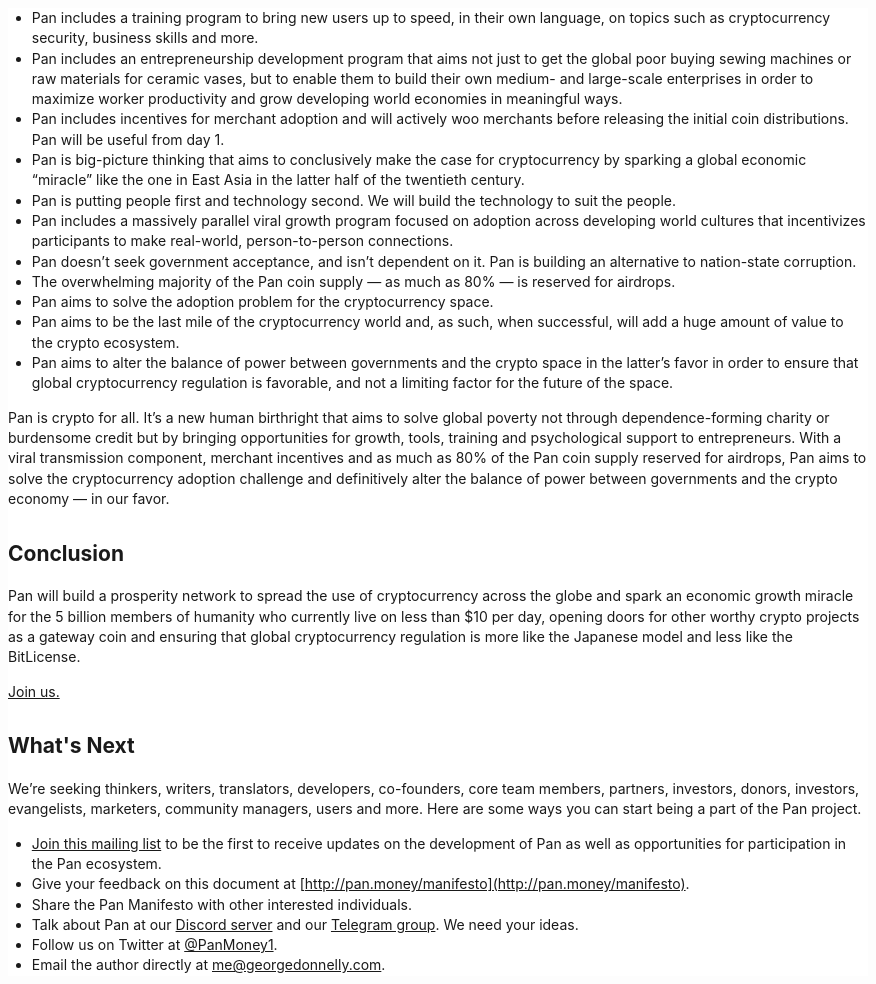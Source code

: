 -	Pan includes a training program to bring new users up to speed, in their own language, on topics such as cryptocurrency security, business skills and more.
-	Pan includes an entrepreneurship development program that aims not just to get the global poor buying sewing machines or raw materials for ceramic vases, but to enable them to build their own medium- and large-scale enterprises in order to maximize worker productivity and grow developing world economies in meaningful ways.
-	Pan includes incentives for merchant adoption and will actively woo merchants before releasing the initial coin distributions. Pan will be useful from day 1.
-	Pan is big-picture thinking that aims to conclusively make the case for cryptocurrency by sparking a global economic “miracle” like the one in East Asia in the latter half of the twentieth century.
-	Pan is putting people first and technology second. We will build the technology to suit the people.
-	Pan includes a massively parallel viral growth program focused on adoption across developing world cultures that incentivizes participants to make real-world, person-to-person connections.
-	Pan doesn’t seek government acceptance, and isn’t dependent on it. Pan is building an alternative to nation-state corruption.
-	The overwhelming majority of the Pan coin supply — as much as 80% — is reserved for airdrops.
-	Pan aims to solve the adoption problem for the cryptocurrency space.
-	Pan aims to be the last mile of the cryptocurrency world and, as such, when successful, will add a huge amount of value to the crypto ecosystem.
-	Pan aims to alter the balance of power between governments and the crypto space in the latter’s favor in order to ensure that global cryptocurrency regulation is favorable, and not a limiting factor for the future of the space.

Pan is crypto for all. It’s a new human birthright that aims to solve global poverty not through dependence-forming charity or burdensome credit but by bringing opportunities for growth, tools, training and psychological support to entrepreneurs. With a viral transmission component, merchant incentives and as much as 80% of the Pan coin supply reserved for airdrops, Pan aims to solve the cryptocurrency adoption challenge and definitively alter the balance of power between governments and the crypto economy — in our favor.

## Conclusion

Pan will build a prosperity network to spread the use of cryptocurrency across the globe and spark an economic growth miracle for the 5 billion members of humanity who currently live on less than $10 per day, opening doors for other worthy crypto projects as a gateway coin and ensuring that global cryptocurrency regulation is more like the Japanese model and less like the BitLicense.

[Join us.](http://pan.money/join/)

## What's Next

We’re seeking thinkers, writers, translators, developers, co-founders, core team members, partners, investors, donors, investors, evangelists, marketers, community managers, users and more. Here are some ways you can start being a part of the Pan project.

* [Join this mailing list](http://pan.money/join/) to be the first to receive updates on the development of Pan as well as opportunities for participation in the Pan ecosystem.
* Give your feedback on this document at [http://pan.money/manifesto](http://pan.money/manifesto).
* Share the Pan Manifesto with other interested individuals.
* Talk about Pan at our [Discord server](https://discord.gg/knS2kJp) and our [Telegram group](http://t.me/PanMoney). We need your ideas.
* Follow us on Twitter at [@PanMoney1](http://twitter.com/PanMoney1).
* Email the author directly at me@georgedonnelly.com.
